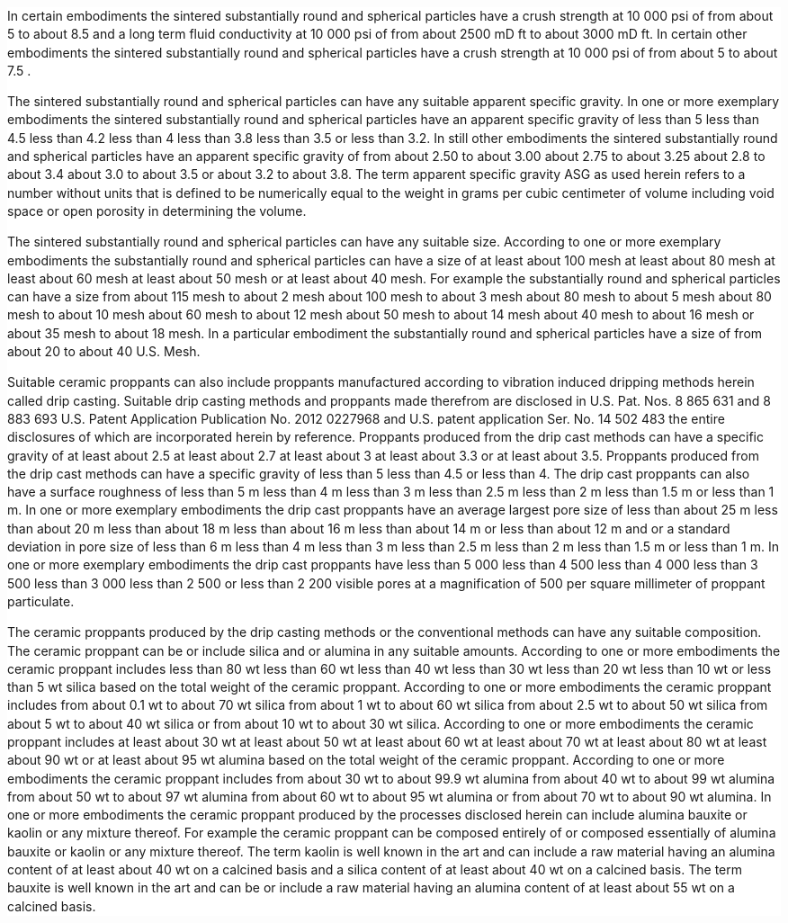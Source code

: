 In certain embodiments the sintered substantially round and spherical particles have a crush strength at 10 000 psi of from about 5 to about 8.5 and a long term fluid conductivity at 10 000 psi of from about 2500 mD ft to about 3000 mD ft. In certain other embodiments the sintered substantially round and spherical particles have a crush strength at 10 000 psi of from about 5 to about 7.5 .

The sintered substantially round and spherical particles can have any suitable apparent specific gravity. In one or more exemplary embodiments the sintered substantially round and spherical particles have an apparent specific gravity of less than 5 less than 4.5 less than 4.2 less than 4 less than 3.8 less than 3.5 or less than 3.2. In still other embodiments the sintered substantially round and spherical particles have an apparent specific gravity of from about 2.50 to about 3.00 about 2.75 to about 3.25 about 2.8 to about 3.4 about 3.0 to about 3.5 or about 3.2 to about 3.8. The term apparent specific gravity ASG as used herein refers to a number without units that is defined to be numerically equal to the weight in grams per cubic centimeter of volume including void space or open porosity in determining the volume.

The sintered substantially round and spherical particles can have any suitable size. According to one or more exemplary embodiments the substantially round and spherical particles can have a size of at least about 100 mesh at least about 80 mesh at least about 60 mesh at least about 50 mesh or at least about 40 mesh. For example the substantially round and spherical particles can have a size from about 115 mesh to about 2 mesh about 100 mesh to about 3 mesh about 80 mesh to about 5 mesh about 80 mesh to about 10 mesh about 60 mesh to about 12 mesh about 50 mesh to about 14 mesh about 40 mesh to about 16 mesh or about 35 mesh to about 18 mesh. In a particular embodiment the substantially round and spherical particles have a size of from about 20 to about 40 U.S. Mesh.

Suitable ceramic proppants can also include proppants manufactured according to vibration induced dripping methods herein called drip casting. Suitable drip casting methods and proppants made therefrom are disclosed in U.S. Pat. Nos. 8 865 631 and 8 883 693 U.S. Patent Application Publication No. 2012 0227968 and U.S. patent application Ser. No. 14 502 483 the entire disclosures of which are incorporated herein by reference. Proppants produced from the drip cast methods can have a specific gravity of at least about 2.5 at least about 2.7 at least about 3 at least about 3.3 or at least about 3.5. Proppants produced from the drip cast methods can have a specific gravity of less than 5 less than 4.5 or less than 4. The drip cast proppants can also have a surface roughness of less than 5 m less than 4 m less than 3 m less than 2.5 m less than 2 m less than 1.5 m or less than 1 m. In one or more exemplary embodiments the drip cast proppants have an average largest pore size of less than about 25 m less than about 20 m less than about 18 m less than about 16 m less than about 14 m or less than about 12 m and or a standard deviation in pore size of less than 6 m less than 4 m less than 3 m less than 2.5 m less than 2 m less than 1.5 m or less than 1 m. In one or more exemplary embodiments the drip cast proppants have less than 5 000 less than 4 500 less than 4 000 less than 3 500 less than 3 000 less than 2 500 or less than 2 200 visible pores at a magnification of 500 per square millimeter of proppant particulate.

The ceramic proppants produced by the drip casting methods or the conventional methods can have any suitable composition. The ceramic proppant can be or include silica and or alumina in any suitable amounts. According to one or more embodiments the ceramic proppant includes less than 80 wt less than 60 wt less than 40 wt less than 30 wt less than 20 wt less than 10 wt or less than 5 wt silica based on the total weight of the ceramic proppant. According to one or more embodiments the ceramic proppant includes from about 0.1 wt to about 70 wt silica from about 1 wt to about 60 wt silica from about 2.5 wt to about 50 wt silica from about 5 wt to about 40 wt silica or from about 10 wt to about 30 wt silica. According to one or more embodiments the ceramic proppant includes at least about 30 wt at least about 50 wt at least about 60 wt at least about 70 wt at least about 80 wt at least about 90 wt or at least about 95 wt alumina based on the total weight of the ceramic proppant. According to one or more embodiments the ceramic proppant includes from about 30 wt to about 99.9 wt alumina from about 40 wt to about 99 wt alumina from about 50 wt to about 97 wt alumina from about 60 wt to about 95 wt alumina or from about 70 wt to about 90 wt alumina. In one or more embodiments the ceramic proppant produced by the processes disclosed herein can include alumina bauxite or kaolin or any mixture thereof. For example the ceramic proppant can be composed entirely of or composed essentially of alumina bauxite or kaolin or any mixture thereof. The term kaolin is well known in the art and can include a raw material having an alumina content of at least about 40 wt on a calcined basis and a silica content of at least about 40 wt on a calcined basis. The term bauxite is well known in the art and can be or include a raw material having an alumina content of at least about 55 wt on a calcined basis.
